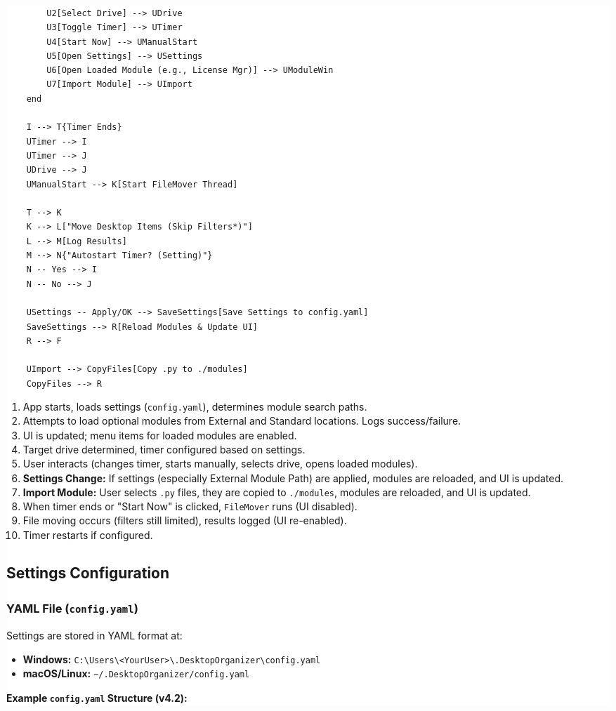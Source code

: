 ```mermaid
        U2[Select Drive] --> UDrive
        U3[Toggle Timer] --> UTimer
        U4[Start Now] --> UManualStart
        U5[Open Settings] --> USettings
        U6[Open Loaded Module (e.g., License Mgr)] --> UModuleWin
        U7[Import Module] --> UImport
    end

    I --> T{Timer Ends}
    UTimer --> I
    UTimer --> J
    UDrive --> J
    UManualStart --> K[Start FileMover Thread]

    T --> K
    K --> L["Move Desktop Items (Skip Filters*)"]
    L --> M[Log Results]
    M --> N{"Autostart Timer? (Setting)"}
    N -- Yes --> I
    N -- No --> J

    USettings -- Apply/OK --> SaveSettings[Save Settings to config.yaml]
    SaveSettings --> R[Reload Modules & Update UI]
    R --> F

    UImport --> CopyFiles[Copy .py to ./modules]
    CopyFiles --> R
```

1.  App starts, loads settings (`config.yaml`), determines module search paths.
2.  Attempts to load optional modules from External and Standard locations. Logs success/failure.
3.  UI is updated; menu items for loaded modules are enabled.
4.  Target drive determined, timer configured based on settings.
5.  User interacts (changes timer, starts manually, selects drive, opens loaded modules).
6.  **Settings Change:** If settings (especially External Module Path) are applied, modules are reloaded, and UI is updated.
7.  **Import Module:** User selects `.py` files, they are copied to `./modules`, modules are reloaded, and UI is updated.
8.  When timer ends or "Start Now" is clicked, `FileMover` runs (UI disabled).
9.  File moving occurs (filters still limited), results logged (UI re-enabled).
10. Timer restarts if configured.

## Settings Configuration

### YAML File (`config.yaml`)

Settings are stored in YAML format at:
*   **Windows:** `C:\Users\<YourUser>\.DesktopOrganizer\config.yaml`
*   **macOS/Linux:** `~/.DesktopOrganizer/config.yaml`

**Example `config.yaml` Structure (v4.2):**
